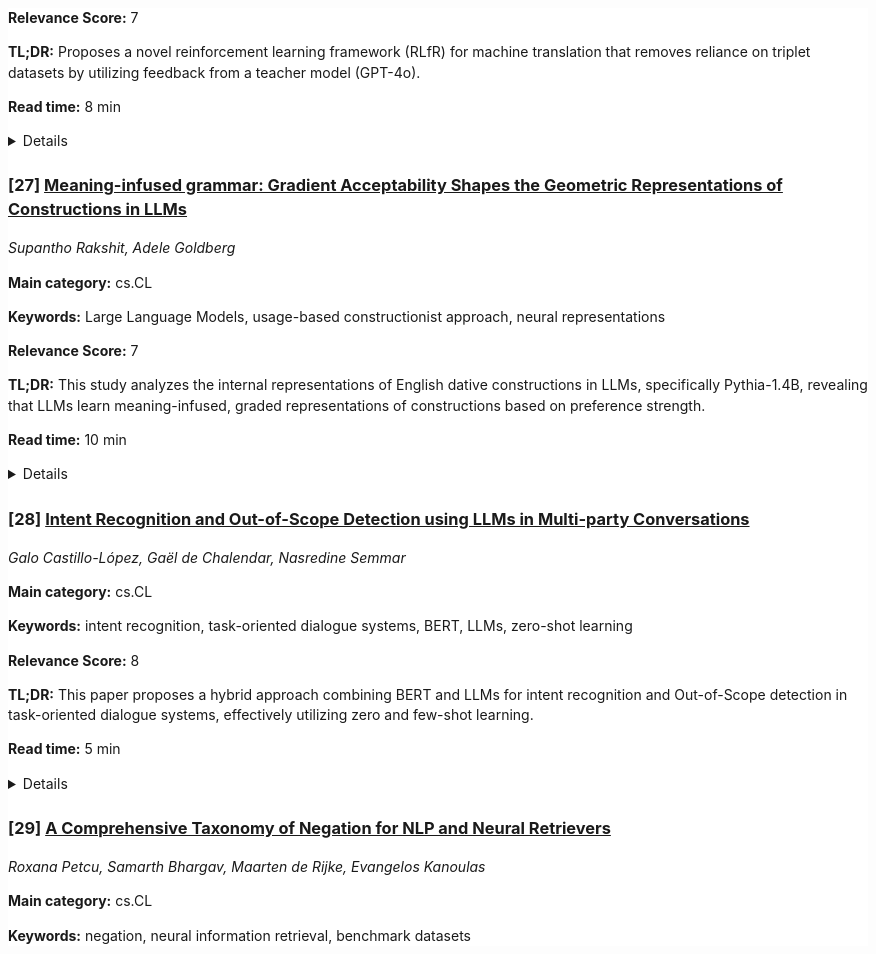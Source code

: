 **Relevance Score:** 7

**TL;DR:** Proposes a novel reinforcement learning framework (RLfR) for machine translation that removes reliance on triplet datasets by utilizing feedback from a teacher model (GPT-4o).

**Read time:** 8 min

<details><summary>Details</summary></details>


### [27] [Meaning-infused grammar: Gradient Acceptability Shapes the Geometric Representations of Constructions in LLMs](https://arxiv.org/abs/2507.22286)

*Supantho Rakshit, Adele Goldberg*

**Main category:** cs.CL

**Keywords:** Large Language Models, usage-based constructionist approach, neural representations

**Relevance Score:** 7

**TL;DR:** This study analyzes the internal representations of English dative constructions in LLMs, specifically Pythia-$1.4$B, revealing that LLMs learn meaning-infused, graded representations of constructions based on preference strength.

**Read time:** 10 min

<details><summary>Details</summary></details>


### [28] [Intent Recognition and Out-of-Scope Detection using LLMs in Multi-party Conversations](https://arxiv.org/abs/2507.22289)

*Galo Castillo-López, Gaël de Chalendar, Nasredine Semmar*

**Main category:** cs.CL

**Keywords:** intent recognition, task-oriented dialogue systems, BERT, LLMs, zero-shot learning

**Relevance Score:** 8

**TL;DR:** This paper proposes a hybrid approach combining BERT and LLMs for intent recognition and Out-of-Scope detection in task-oriented dialogue systems, effectively utilizing zero and few-shot learning.

**Read time:** 5 min

<details><summary>Details</summary></details>


### [29] [A Comprehensive Taxonomy of Negation for NLP and Neural Retrievers](https://arxiv.org/abs/2507.22337)

*Roxana Petcu, Samarth Bhargav, Maarten de Rijke, Evangelos Kanoulas*

**Main category:** cs.CL

**Keywords:** negation, neural information retrieval, benchmark datasets
